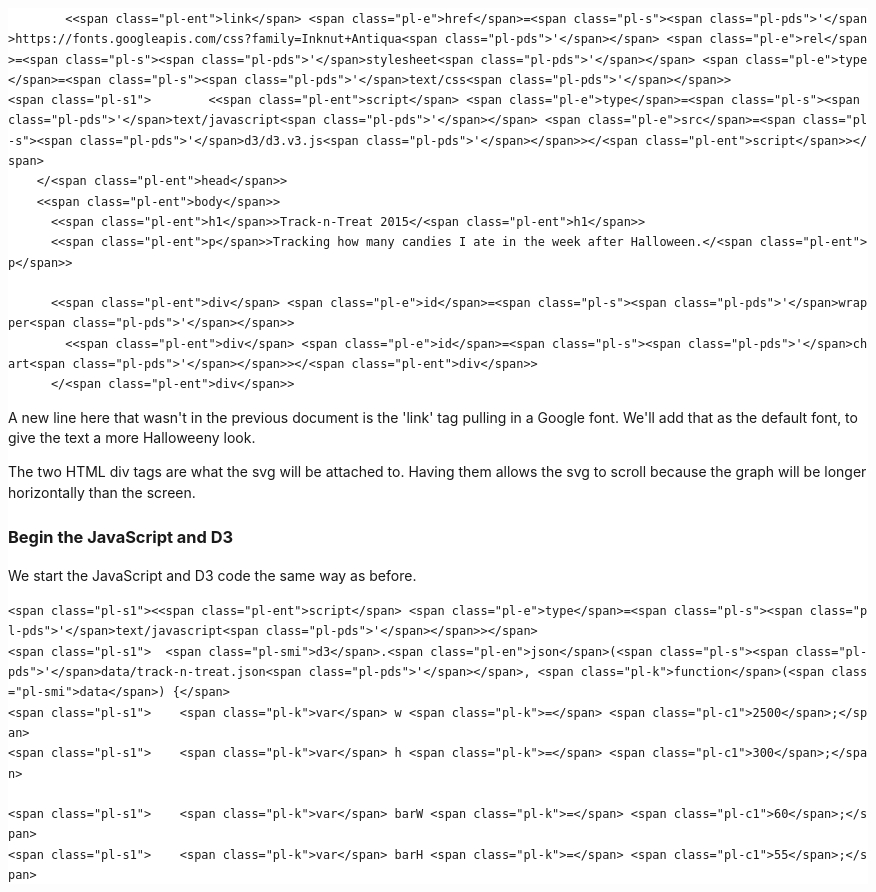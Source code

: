             <<span class="pl-ent">link</span> <span class="pl-e">href</span>=<span class="pl-s"><span class="pl-pds">'</span>https://fonts.googleapis.com/css?family=Inknut+Antiqua<span class="pl-pds">'</span></span> <span class="pl-e">rel</span>=<span class="pl-s"><span class="pl-pds">'</span>stylesheet<span class="pl-pds">'</span></span> <span class="pl-e">type</span>=<span class="pl-s"><span class="pl-pds">'</span>text/css<span class="pl-pds">'</span></span>>
    <span class="pl-s1">        <<span class="pl-ent">script</span> <span class="pl-e">type</span>=<span class="pl-s"><span class="pl-pds">'</span>text/javascript<span class="pl-pds">'</span></span> <span class="pl-e">src</span>=<span class="pl-s"><span class="pl-pds">'</span>d3/d3.v3.js<span class="pl-pds">'</span></span>></<span class="pl-ent">script</span>></span>
        </<span class="pl-ent">head</span>>
        <<span class="pl-ent">body</span>>
          <<span class="pl-ent">h1</span>>Track-n-Treat 2015</<span class="pl-ent">h1</span>>
          <<span class="pl-ent">p</span>>Tracking how many candies I ate in the week after Halloween.</<span class="pl-ent">p</span>>
    
          <<span class="pl-ent">div</span> <span class="pl-e">id</span>=<span class="pl-s"><span class="pl-pds">'</span>wrapper<span class="pl-pds">'</span></span>>
            <<span class="pl-ent">div</span> <span class="pl-e">id</span>=<span class="pl-s"><span class="pl-pds">'</span>chart<span class="pl-pds">'</span></span>></<span class="pl-ent">div</span>>
          </<span class="pl-ent">div</span>>






A new line here that wasn't in the previous document is the 'link' tag pulling in a Google font. We'll add that as the default font, to give the text a more Halloweeny look.

The two HTML div tags are what the svg will be attached to. Having them allows the svg to scroll because the graph will be longer horizontally than the screen.



### [](https://github.com/mossiso/track-n-treat/blob/master/D3-Instructions-Part-2.md#begin-the-javascript-and-d3)Begin the JavaScript and D3



We start the JavaScript and D3 code the same way as before.





    
    <span class="pl-s1"><<span class="pl-ent">script</span> <span class="pl-e">type</span>=<span class="pl-s"><span class="pl-pds">'</span>text/javascript<span class="pl-pds">'</span></span>></span>
    <span class="pl-s1">  <span class="pl-smi">d3</span>.<span class="pl-en">json</span>(<span class="pl-s"><span class="pl-pds">'</span>data/track-n-treat.json<span class="pl-pds">'</span></span>, <span class="pl-k">function</span>(<span class="pl-smi">data</span>) {</span>
    <span class="pl-s1">    <span class="pl-k">var</span> w <span class="pl-k">=</span> <span class="pl-c1">2500</span>;</span>
    <span class="pl-s1">    <span class="pl-k">var</span> h <span class="pl-k">=</span> <span class="pl-c1">300</span>;</span>
    
    <span class="pl-s1">    <span class="pl-k">var</span> barW <span class="pl-k">=</span> <span class="pl-c1">60</span>;</span>
    <span class="pl-s1">    <span class="pl-k">var</span> barH <span class="pl-k">=</span> <span class="pl-c1">55</span>;</span>
